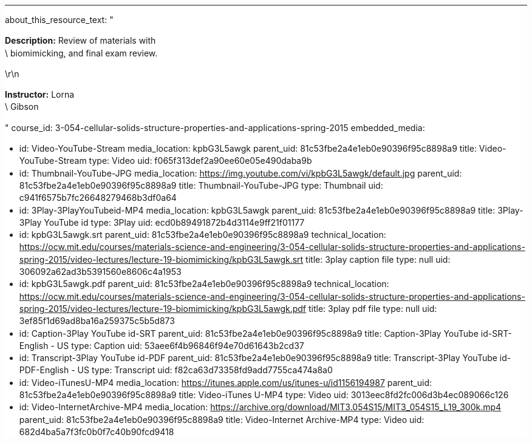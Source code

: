 ---
about_this_resource_text: "<p><strong>Description:</strong> Review of materials with\
  \ biomimicking, and final exam review.</p>\r\n<p><strong>Instructor:</strong> Lorna\
  \ Gibson</p>"
course_id: 3-054-cellular-solids-structure-properties-and-applications-spring-2015
embedded_media:
- id: Video-YouTube-Stream
  media_location: kpbG3L5awgk
  parent_uid: 81c53fbe2a4e1eb0e90396f95c8898a9
  title: Video-YouTube-Stream
  type: Video
  uid: f065f313def2a90ee60e05e490daba9b
- id: Thumbnail-YouTube-JPG
  media_location: https://img.youtube.com/vi/kpbG3L5awgk/default.jpg
  parent_uid: 81c53fbe2a4e1eb0e90396f95c8898a9
  title: Thumbnail-YouTube-JPG
  type: Thumbnail
  uid: c941f6575b7fc26648279468b3df0a64
- id: 3Play-3PlayYouTubeid-MP4
  media_location: kpbG3L5awgk
  parent_uid: 81c53fbe2a4e1eb0e90396f95c8898a9
  title: 3Play-3Play YouTube id
  type: 3Play
  uid: ecd0b89491872b4d3114e9ff21f01177
- id: kpbG3L5awgk.srt
  parent_uid: 81c53fbe2a4e1eb0e90396f95c8898a9
  technical_location: https://ocw.mit.edu/courses/materials-science-and-engineering/3-054-cellular-solids-structure-properties-and-applications-spring-2015/video-lectures/lecture-19-biomimicking/kpbG3L5awgk.srt
  title: 3play caption file
  type: null
  uid: 306092a62ad3b5391560e8606c4a1953
- id: kpbG3L5awgk.pdf
  parent_uid: 81c53fbe2a4e1eb0e90396f95c8898a9
  technical_location: https://ocw.mit.edu/courses/materials-science-and-engineering/3-054-cellular-solids-structure-properties-and-applications-spring-2015/video-lectures/lecture-19-biomimicking/kpbG3L5awgk.pdf
  title: 3play pdf file
  type: null
  uid: 3ef85f1d69ad8ba16a259375c5b5d873
- id: Caption-3Play YouTube id-SRT
  parent_uid: 81c53fbe2a4e1eb0e90396f95c8898a9
  title: Caption-3Play YouTube id-SRT-English - US
  type: Caption
  uid: 53aee6f4b96846f94e70d61643b2cd37
- id: Transcript-3Play YouTube id-PDF
  parent_uid: 81c53fbe2a4e1eb0e90396f95c8898a9
  title: Transcript-3Play YouTube id-PDF-English - US
  type: Transcript
  uid: f82ca63d73358fd9add7755ca474a8a0
- id: Video-iTunesU-MP4
  media_location: https://itunes.apple.com/us/itunes-u/id1156194987
  parent_uid: 81c53fbe2a4e1eb0e90396f95c8898a9
  title: Video-iTunes U-MP4
  type: Video
  uid: 3013eec8fd2fc006d3b4ec089066c126
- id: Video-InternetArchive-MP4
  media_location: https://archive.org/download/MIT3.054S15/MIT3_054S15_L19_300k.mp4
  parent_uid: 81c53fbe2a4e1eb0e90396f95c8898a9
  title: Video-Internet Archive-MP4
  type: Video
  uid: 682d4ba5a7f3fc0b0f7c40b90fcd9418